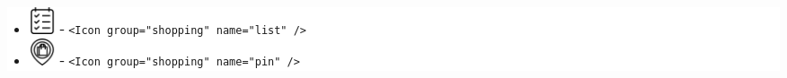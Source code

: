  - <img src="./shopping/125-list.png" height="30" width="30" /> - `<Icon group="shopping" name="list" />`
 - <img src="./shopping/126-pin.png" height="30" width="30" /> - `<Icon group="shopping" name="pin" />`